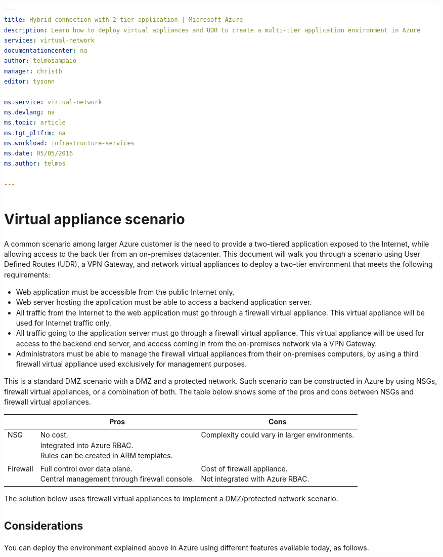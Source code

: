 ```yaml
---
title: Hybrid connection with 2-tier application | Microsoft Azure
description: Learn how to deploy virtual appliances and UDR to create a multi-tier application environment in Azure
services: virtual-network
documentationcenter: na
author: telmosampaio
manager: christb
editor: tysonn

ms.service: virtual-network
ms.devlang: na
ms.topic: article
ms.tgt_pltfrm: na
ms.workload: infrastructure-services
ms.date: 05/05/2016
ms.author: telmos

---
```

# Virtual appliance scenario
A common scenario among larger Azure customer is the need to provide a two-tiered application exposed to the Internet, while allowing access to the back tier from an on-premises datacenter. This document will walk you through a scenario using User Defined Routes (UDR), a VPN Gateway, and network virtual appliances to deploy a two-tier environment that meets the following requirements:

* Web application must be accessible from the public Internet only.
* Web server hosting the application must be able to access a backend application server.
* All traffic from the Internet to the web application must go through a firewall virtual appliance. This virtual appliance will be used for Internet traffic only.
* All traffic going to the application server must go through a firewall virtual appliance. This virtual appliance will be used for access to the backend end server, and access coming in from the on-premises network via a VPN Gateway.
* Administrators must be able to manage the firewall virtual appliances from their on-premises computers, by using a third firewall virtual appliance used exclusively for management purposes.

This is a standard DMZ scenario with a DMZ and a protected network. Such scenario can be constructed in Azure by using NSGs, firewall virtual appliances, or a combination of both. The table below shows some of the pros and cons between NSGs and firewall virtual appliances.

|  | Pros | Cons |
| --- | --- | --- |
| NSG |No cost. <br/>Integrated into Azure RBAC. <br/>Rules can be created in ARM templates. |Complexity could vary in larger environments. |
| Firewall |Full control over data plane. <br/>Central management through firewall console. |Cost of firewall appliance. <br/>Not integrated with Azure RBAC. |

The solution below uses firewall virtual appliances to implement a DMZ/protected network scenario.

## Considerations
You can deploy the environment explained above in Azure using different features available today, as follows.
